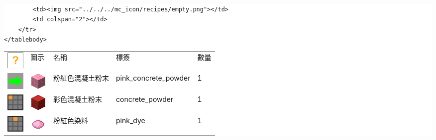 			<td><img src="../../../mc_icon/recipes/empty.png"></td>
			<td colspan="2"></td>
		</tr>
	</tablebody>
</table>
<table>
	<tablebody>
		<tr>
			<td><img src="../../../mc_icon/recipes/tile.png"></td>
			<td>圖示</td>
			<td>名稱</td>
			<td>標簽</td>
			<td>數量</td>
		</tr>
		<tr>
			<td><img src="../../../mc_icon/recipes/arrow.png"></td>
			<td><img src="../../../mc_icon/buildingBlocks/concrete_powder/pink_concrete_powder.png"></td>
			<td>粉紅色混凝土粉末</td>
			<td>pink_concrete_powder</td>
			<td>1</td>
		</tr>
		<tr>
			<td><img src="../../../mc_icon/recipes/01.png"></td>
			<td><img src="../../../mc_icon/buildingBlocks/concrete_powder/red_concrete_powder.png"></td>
			<td><a>彩色混凝土粉末</a></td>
			<td><a>concrete_powder</a></td>
			<td>1</td>
		</tr>
		<tr>
			<td><img src="../../../mc_icon/recipes/02.png"></td>
			<td><img src="../../../mc_icon/misc/dye/pink_dye.png"></td>
			<td>粉紅色染料</td>
			<td>pink_dye</td>
			<td>1</td>
		</tr>
	</tablebody>
</table>
